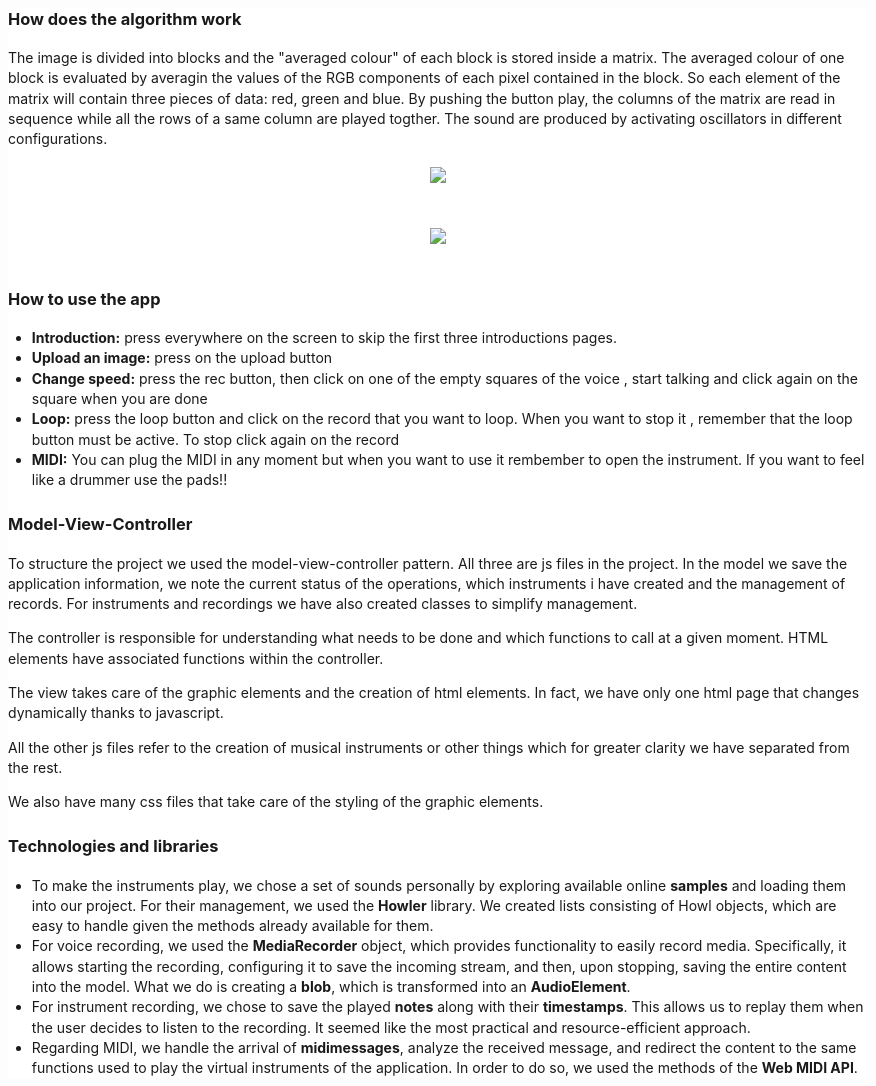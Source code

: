 ### How does the algorithm work
The image is divided into blocks and the "averaged colour" of each block is stored inside a matrix. The averaged colour of one block is evaluated by averagin the values of the RGB components of each pixel contained in the block. So each element of the matrix will contain three pieces of data: red, green and blue. By pushing the button play, the columns of the matrix are read in sequence while all the rows of a same column are played togther. The sound are produced by activating oscillators in different configurations.
<br>
<div  align="center">
<img width="80%" src="https://github.com/ChiaraAuriemma/ACTM-Project/blob/main/deliveries/images/Screen1.png" align="center" />
</div>
<br><br>
<div  align="center">
<img width="80%" src="https://github.com/ChiaraAuriemma/ACTM-Project/blob/main/deliveries/images/Screen2.png" align="center" />
</div>
<br>

### How to use the app
- **Introduction:** press everywhere on the screen to skip the first three introductions pages.
- **Upload an image:** press on the upload button
- **Change speed:** press the rec button, then click on one of the empty squares of the voice , start talking and click again on the square when you are done
- **Loop:** press the loop button and click on the record that you want to loop. When you want to stop it , remember that the loop button must be active. To stop click again on the record
- **MIDI:** You can plug the MIDI in any moment but when you want to use it rembember to open the instrument. If you want to feel like a drummer use the pads!!
 
### Model-View-Controller
To structure the project we used the model-view-controller pattern. All three are js files in the project. In the model we save the application information, we note the current status of the operations, which instruments i have created and the management of records. For instruments and recordings we have also created classes to simplify management.

The controller is responsible for understanding what needs to be done and which functions to call at a given moment. HTML elements have associated functions within the controller.

The view takes care of the graphic elements and the creation of html elements. In fact, we have only one html page that changes dynamically thanks to javascript.

All the other js files refer to the creation of musical instruments or other things which for greater clarity we have separated from the rest.

We also have many css files that take care of the styling of the graphic elements.

### Technologies and libraries
- To make the instruments play, we chose a set of sounds personally by exploring available online **samples** and loading them into our project. For their management, we used the **Howler** library. We created lists consisting of Howl objects, which are easy to handle given the methods already available for them.
- For voice recording, we used the **MediaRecorder** object, which provides functionality to easily record media. Specifically, it allows starting the recording, configuring it to save the incoming stream, and then, upon stopping, saving the entire content into the model. What we do is creating a **blob**, which is transformed into an **AudioElement**.
- For instrument recording, we chose to save the played **notes** along with their **timestamps**. This allows us to replay them when the user decides to listen to the recording. It seemed like the most practical and resource-efficient approach.
- Regarding MIDI, we handle the arrival of **midimessages**, analyze the received message, and redirect the content to the same functions used to play the virtual instruments of the application. In order to do so, we used the methods of the **Web MIDI API**.
